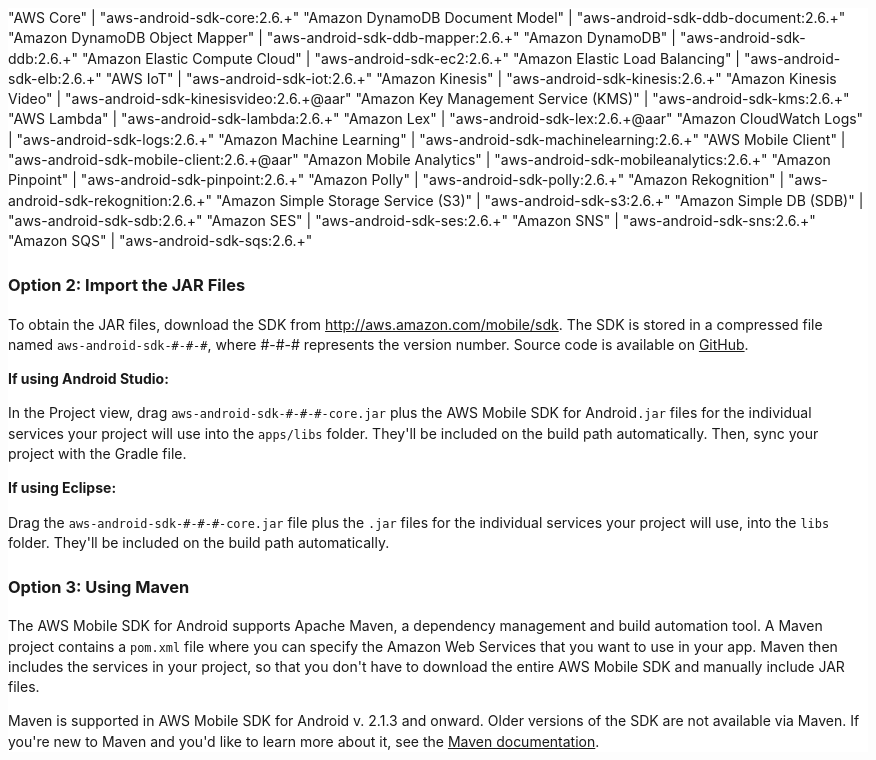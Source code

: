 "AWS Core" | "aws-android-sdk-core:2.6.+"
"Amazon DynamoDB Document Model" | "aws-android-sdk-ddb-document:2.6.+"
"Amazon DynamoDB Object Mapper" | "aws-android-sdk-ddb-mapper:2.6.+"
"Amazon DynamoDB" | "aws-android-sdk-ddb:2.6.+"
"Amazon Elastic Compute Cloud" | "aws-android-sdk-ec2:2.6.+"
"Amazon Elastic Load Balancing" | "aws-android-sdk-elb:2.6.+"
"AWS IoT" | "aws-android-sdk-iot:2.6.+"
"Amazon Kinesis" | "aws-android-sdk-kinesis:2.6.+"
"Amazon Kinesis Video" | "aws-android-sdk-kinesisvideo:2.6.+@aar"
"Amazon Key Management Service (KMS)" | "aws-android-sdk-kms:2.6.+"
"AWS Lambda" | "aws-android-sdk-lambda:2.6.+"
"Amazon Lex" | "aws-android-sdk-lex:2.6.+@aar"
"Amazon CloudWatch Logs" | "aws-android-sdk-logs:2.6.+"
"Amazon Machine Learning" | "aws-android-sdk-machinelearning:2.6.+"
"AWS Mobile Client" | "aws-android-sdk-mobile-client:2.6.+@aar"
"Amazon Mobile Analytics" | "aws-android-sdk-mobileanalytics:2.6.+"
"Amazon Pinpoint" | "aws-android-sdk-pinpoint:2.6.+"
"Amazon Polly" | "aws-android-sdk-polly:2.6.+"
"Amazon Rekognition" | "aws-android-sdk-rekognition:2.6.+"
"Amazon Simple Storage Service (S3)" | "aws-android-sdk-s3:2.6.+"
"Amazon Simple DB (SDB)" | "aws-android-sdk-sdb:2.6.+"
"Amazon SES" | "aws-android-sdk-ses:2.6.+"
"Amazon SNS" | "aws-android-sdk-sns:2.6.+"
"Amazon SQS" | "aws-android-sdk-sqs:2.6.+"


### Option 2: Import the JAR Files

To obtain the JAR files, download the SDK from http://aws.amazon.com/mobile/sdk. The SDK is stored
in a compressed file named `aws-android-sdk-#-#-#`, where #-#-# represents the version number.
Source code is available on [GitHub](https://github.com/aws/aws-sdk-android).

**If using Android Studio:**

In the Project view, drag `aws-android-sdk-#-#-#-core.jar` plus the AWS Mobile SDK for Android`.jar` files for the individual services
your project will use into the `apps/libs` folder. They'll be included on the build path
automatically. Then, sync your project with the Gradle file.

**If using Eclipse:**

Drag the `aws-android-sdk-#-#-#-core.jar` file
plus the `.jar` files for the individual services your project will use, into the `libs`
folder. They'll be included on the build path automatically.

### Option 3: Using Maven

The AWS Mobile SDK for Android supports Apache Maven, a dependency management and build automation tool. A Maven
project contains a `pom.xml` file where you can specify the Amazon Web Services that you want
to use in your app. Maven then includes the services in your project, so that you don't have to
download the entire AWS Mobile SDK and manually include JAR files.

Maven is supported in AWS Mobile SDK for Android v. 2.1.3 and onward. Older versions of the SDK are not available
via Maven. If you're new to Maven and you'd like to learn more about it, see the [Maven documentation](http://maven.apache.org/what-is-maven.html).

